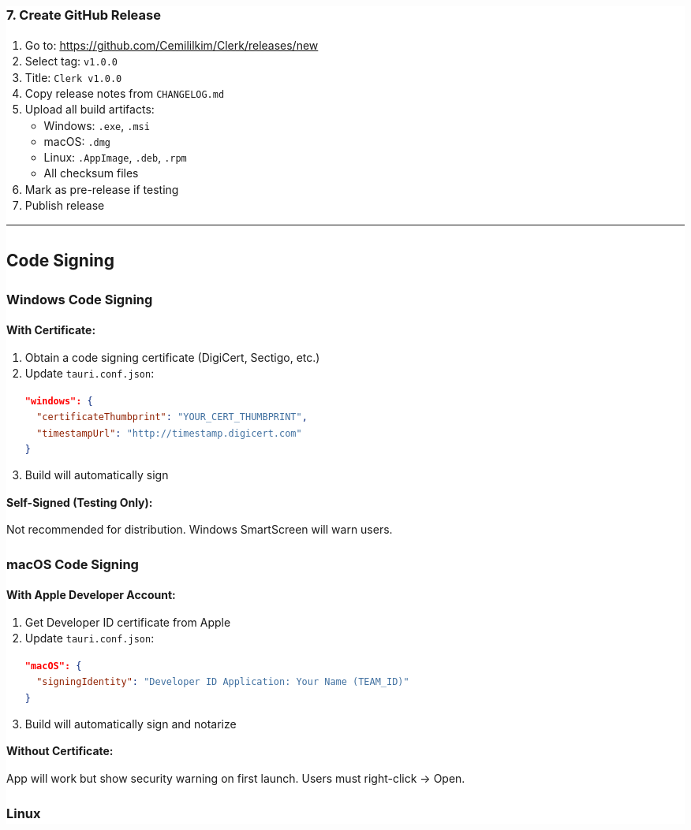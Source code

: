 ### 7. Create GitHub Release

1. Go to: https://github.com/Cemililkim/Clerk/releases/new
2. Select tag: `v1.0.0`
3. Title: `Clerk v1.0.0`
4. Copy release notes from `CHANGELOG.md`
5. Upload all build artifacts:
   - Windows: `.exe`, `.msi`
   - macOS: `.dmg`
   - Linux: `.AppImage`, `.deb`, `.rpm`
   - All checksum files
6. Mark as pre-release if testing
7. Publish release

---

## Code Signing

### Windows Code Signing

**With Certificate:**

1. Obtain a code signing certificate (DigiCert, Sectigo, etc.)
2. Update `tauri.conf.json`:
   ```json
   "windows": {
     "certificateThumbprint": "YOUR_CERT_THUMBPRINT",
     "timestampUrl": "http://timestamp.digicert.com"
   }
   ```
3. Build will automatically sign

**Self-Signed (Testing Only):**

Not recommended for distribution. Windows SmartScreen will warn users.

### macOS Code Signing

**With Apple Developer Account:**

1. Get Developer ID certificate from Apple
2. Update `tauri.conf.json`:
   ```json
   "macOS": {
     "signingIdentity": "Developer ID Application: Your Name (TEAM_ID)"
   }
   ```
3. Build will automatically sign and notarize

**Without Certificate:**

App will work but show security warning on first launch. Users must right-click → Open.

### Linux

